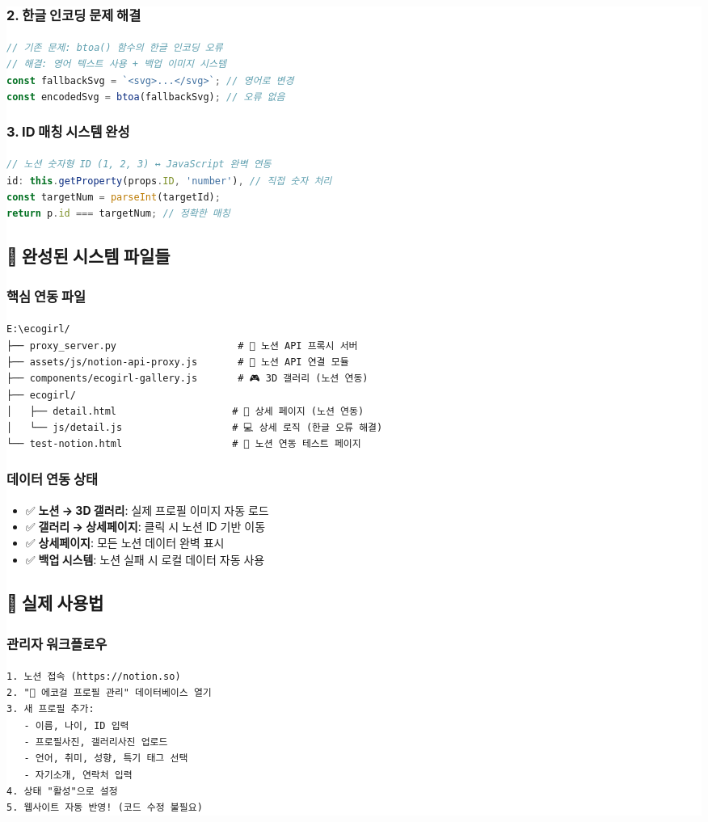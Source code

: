 ### **2. 한글 인코딩 문제 해결**
```javascript
// 기존 문제: btoa() 함수의 한글 인코딩 오류
// 해결: 영어 텍스트 사용 + 백업 이미지 시스템
const fallbackSvg = `<svg>...</svg>`; // 영어로 변경
const encodedSvg = btoa(fallbackSvg); // 오류 없음
```

### **3. ID 매칭 시스템 완성**
```javascript
// 노션 숫자형 ID (1, 2, 3) ↔ JavaScript 완벽 연동
id: this.getProperty(props.ID, 'number'), // 직접 숫자 처리
const targetNum = parseInt(targetId);
return p.id === targetNum; // 정확한 매칭
```

## 🚀 **완성된 시스템 파일들**

### **핵심 연동 파일**
```
E:\ecogirl/
├── proxy_server.py                     # 🔗 노션 API 프록시 서버
├── assets/js/notion-api-proxy.js       # 📡 노션 API 연결 모듈
├── components/ecogirl-gallery.js       # 🎮 3D 갤러리 (노션 연동)
├── ecogirl/
│   ├── detail.html                    # 📄 상세 페이지 (노션 연동)
│   └── js/detail.js                   # 💻 상세 로직 (한글 오류 해결)
└── test-notion.html                   # 🧪 노션 연동 테스트 페이지
```

### **데이터 연동 상태**
- ✅ **노션 → 3D 갤러리**: 실제 프로필 이미지 자동 로드
- ✅ **갤러리 → 상세페이지**: 클릭 시 노션 ID 기반 이동
- ✅ **상세페이지**: 모든 노션 데이터 완벽 표시
- ✅ **백업 시스템**: 노션 실패 시 로컬 데이터 자동 사용

## 🎯 **실제 사용법**

### **관리자 워크플로우**
```
1. 노션 접속 (https://notion.so)
2. "🌟 에코걸 프로필 관리" 데이터베이스 열기
3. 새 프로필 추가:
   - 이름, 나이, ID 입력
   - 프로필사진, 갤러리사진 업로드
   - 언어, 취미, 성향, 특기 태그 선택
   - 자기소개, 연락처 입력
4. 상태 "활성"으로 설정
5. 웹사이트 자동 반영! (코드 수정 불필요)
```

